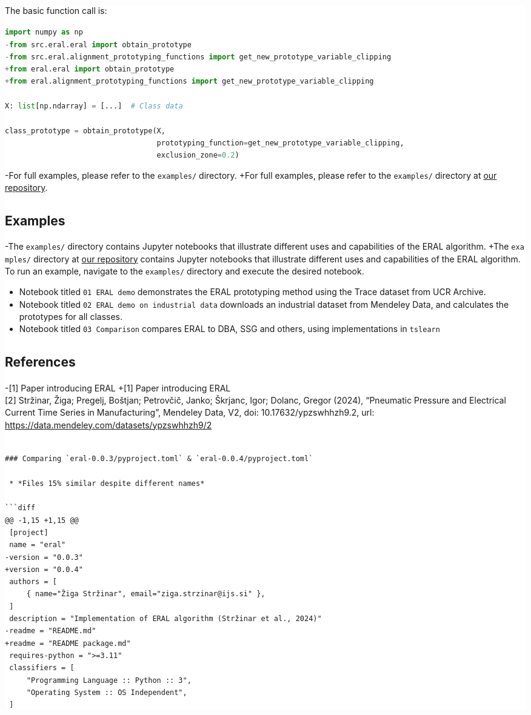  The basic function call is:
 
 ```py
 import numpy as np
-from src.eral.eral import obtain_prototype
-from src.eral.alignment_prototyping_functions import get_new_prototype_variable_clipping
+from eral.eral import obtain_prototype
+from eral.alignment_prototyping_functions import get_new_prototype_variable_clipping
 
 X: list[np.ndarray] = [...]  # Class data
 
 class_prototype = obtain_prototype(X,
                                    prototyping_function=get_new_prototype_variable_clipping,
                                    exclusion_zone=0.2)
 ```
 
-For full examples, please refer to the `examples/` directory.
+For full examples, please refer to the `examples/` directory at [our repository](https://repo.ijs.si/zstrzinar/eral).
 
 ## Examples
 
-The `examples/` directory contains Jupyter notebooks that illustrate different uses and capabilities of the ERAL algorithm. 
+The `examples/` directory at [our repository](https://repo.ijs.si/zstrzinar/eral) contains Jupyter notebooks that illustrate different uses and capabilities of the ERAL algorithm. 
 To run an example, navigate to the `examples/` directory and execute the desired notebook.
 
 - Notebook titled `01 ERAL demo` demonstrates the ERAL prototyping method using the Trace dataset from UCR Archive.
 - Notebook titled `02 ERAL demo on industrial data` downloads an industrial dataset from Mendeley Data, and calculates the prototypes for all classes.
 - Notebook titled `03 Comparison` compares ERAL to DBA, SSG and others, using implementations in `tslearn`
 
 
 ## References
-[1] Paper introducing ERAL
+[1] Paper introducing ERAL\
 [2] Stržinar, Žiga; Pregelj, Boštjan; Petrovčič, Janko; Škrjanc, Igor; Dolanc, Gregor (2024), “Pneumatic Pressure and Electrical Current Time Series in Manufacturing”, Mendeley Data, V2, doi: 10.17632/ypzswhhzh9.2, url: https://data.mendeley.com/datasets/ypzswhhzh9/2
```

### Comparing `eral-0.0.3/pyproject.toml` & `eral-0.0.4/pyproject.toml`

 * *Files 15% similar despite different names*

```diff
@@ -1,15 +1,15 @@
 [project]
 name = "eral"
-version = "0.0.3"
+version = "0.0.4"
 authors = [
     { name="Žiga Stržinar", email="ziga.strzinar@ijs.si" },
 ]
 description = "Implementation of ERAL algorithm (Stržinar et al., 2024)"
-readme = "README.md"
+readme = "README package.md"
 requires-python = ">=3.11"
 classifiers = [
     "Programming Language :: Python :: 3",
     "Operating System :: OS Independent",
 ]
```
